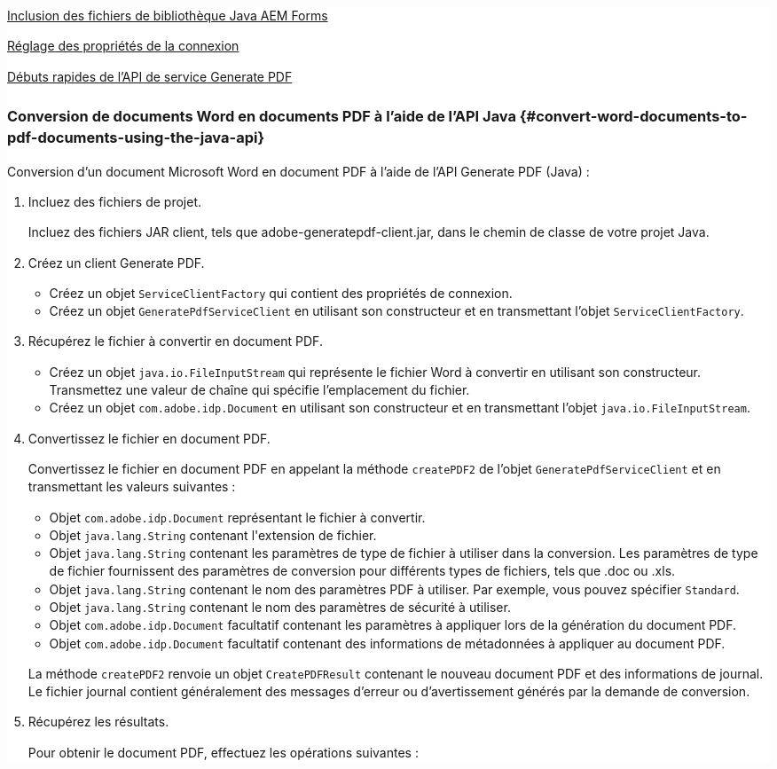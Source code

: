 [Inclusion des fichiers de bibliothèque Java AEM Forms](/help/forms/developing/invoking-aem-forms-using-java.md#including-aem-forms-java-library-files)

[Réglage des propriétés de la connexion](/help/forms/developing/invoking-aem-forms-using-java.md#setting-connection-properties)

[Débuts rapides de l’API de service Generate PDF](/help/forms/developing/generate-pdf-service-java-api.md#generate-pdf-service-java-api-quick-start-soap)

### Conversion de documents Word en documents PDF à l’aide de l’API Java {#convert-word-documents-to-pdf-documents-using-the-java-api}

Conversion d’un document Microsoft Word en document PDF à l’aide de l’API Generate PDF (Java) :

1. Incluez des fichiers de projet.

   Incluez des fichiers JAR client, tels que adobe-generatepdf-client.jar, dans le chemin de classe de votre projet Java.

1. Créez un client Generate PDF.

   * Créez un objet `ServiceClientFactory` qui contient des propriétés de connexion.
   * Créez un objet `GeneratePdfServiceClient` en utilisant son constructeur et en transmettant l’objet `ServiceClientFactory`. 

1. Récupérez le fichier à convertir en document PDF.

   * Créez un objet `java.io.FileInputStream` qui représente le fichier Word à convertir en utilisant son constructeur. Transmettez une valeur de chaîne qui spécifie l’emplacement du fichier.
   * Créez un objet `com.adobe.idp.Document` en utilisant son constructeur et en transmettant l’objet `java.io.FileInputStream`. 

1. Convertissez le fichier en document PDF.

   Convertissez le fichier en document PDF en appelant la méthode `createPDF2` de l’objet `GeneratePdfServiceClient` et en transmettant les valeurs suivantes :

   * Objet `com.adobe.idp.Document` représentant le fichier à convertir.
   * Objet `java.lang.String` contenant l&#39;extension de fichier.
   * Objet `java.lang.String` contenant les paramètres de type de fichier à utiliser dans la conversion. Les paramètres de type de fichier fournissent des paramètres de conversion pour différents types de fichiers, tels que .doc ou .xls.
   * Objet `java.lang.String` contenant le nom des paramètres PDF à utiliser. Par exemple, vous pouvez spécifier `Standard`.
   * Objet `java.lang.String` contenant le nom des paramètres de sécurité à utiliser.
   * Objet `com.adobe.idp.Document` facultatif contenant les paramètres à appliquer lors de la génération du document PDF.
   * Objet `com.adobe.idp.Document` facultatif contenant des informations de métadonnées à appliquer au document PDF.

   La méthode `createPDF2` renvoie un objet `CreatePDFResult` contenant le nouveau document PDF et des informations de journal. Le fichier journal contient généralement des messages d’erreur ou d’avertissement générés par la demande de conversion.

1. Récupérez les résultats.

   Pour obtenir le document PDF, effectuez les opérations suivantes :
